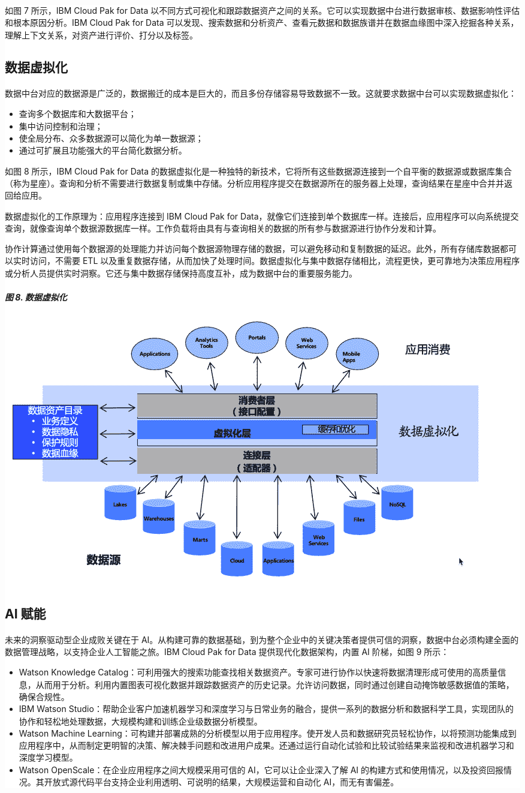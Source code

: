 如图 7 所示，IBM Cloud Pak for Data 以不同方式可视化和跟踪数据资产之间的关系。它可以实现数据中台进行数据审核、数据影响性评估和根本原因分析。IBM Cloud Pak for Data 可以发现、搜索数据和分析资产、查看元数据和数据族谱并在数据血缘图中深入挖掘各种关系，理解上下文关系，对资产进行评价、打分以及标签。

## 数据虚拟化

数据中台对应的数据源是广泛的，数据搬迁的成本是巨大的，而且多份存储容易导致数据不一致。这就要求数据中台可以实现数据虚拟化：

*   查询多个数据库和大数据平台；
*   集中访问控制和治理；
*   使全局分布、众多数据源可以简化为单一数据源；
*   通过可扩展且功能强大的平台简化数据分析。

如图 8 所示，IBM Cloud Pak for Data 的数据虚拟化是一种独特的新技术，它将所有这些数据源连接到一个自平衡的数据源或数据库集合（称为星座）。查询和分析不需要进行数据复制或集中存储。分析应用程序提交在数据源所在的服务器上处理，查询结果在星座中合并并返回给应用。

数据虚拟化的工作原理为：应用程序连接到 IBM Cloud Pak for Data，就像它们连接到单个数据库一样。连接后，应用程序可以向系统提交查询，就像查询单个数据源数据库一样。工作负载将由具有与查询相关的数据的所有参与数据源进行协作分发和计算。

协作计算通过使用每个数据源的处理能力并访问每个数据源物理存储的数据，可以避免移动和复制数据的延迟。此外，所有存储库数据都可以实时访问，不需要 ETL 以及重复数据存储，从而加快了处理时间。数据虚拟化与集中数据存储相比，流程更快，更可靠地为决策应用程序或分析人员提供实时洞察。它还与集中数据存储保持高度互补，成为数据中台的重要服务能力。

##### 图 8\. 数据虚拟化

![alt](img/64de7defa45b42d54650d8625f774416.png)

## AI 赋能

未来的洞察驱动型企业成败关键在于 AI。从构建可靠的数据基础，到为整个企业中的关键决策者提供可信的洞察，数据中台必须构建全面的数据管理战略，以支持企业人工智能之旅。IBM Cloud Pak for Data 提供现代化数据架构，内置 AI 阶梯，如图 9 所示：

*   Watson Knowledge Catalog：可利用强大的搜索功能查找相关数据资产。专家可进行协作以快速将数据清理形成可使用的高质量信息，从而用于分析。利用内置图表可视化数据并跟踪数据资产的历史记录。允许访问数据，同时通过创建自动掩饰敏感数据值的策略，确保合规性。
*   IBM Watson Studio：帮助企业客户加速机器学习和深度学习与日常业务的融合，提供一系列的数据分析和数据科学工具，实现团队的协作和轻松地处理数据，大规模构建和训练企业级数据分析模型。
*   Watson Machine Learning：可构建并部署成熟的分析模型以用于应用程序。使开发人员和数据研究员轻松协作，以将预测功能集成到应用程序中，从而制定更明智的决策、解决棘手问题和改进用户成果。还通过运行自动化试验和比较试验结果来监视和改进机器学习和深度学习模型。
*   Watson OpenScale：在企业应用程序之间大规模采用可信的 AI，它可以让企业深入了解 AI 的构建方式和使用情况，以及投资回报情况。其开放式源代码平台支持企业利用透明、可说明的结果，大规模运营和自动化 AI，而无有害偏差。
